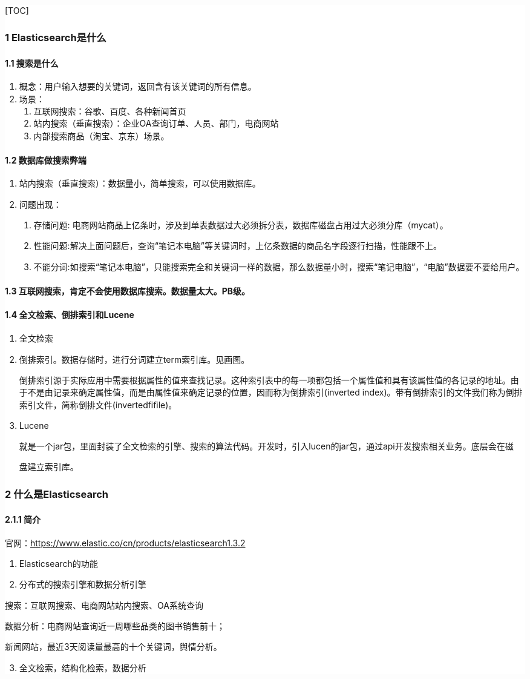 [TOC]



### 1 Elasticsearch是什么

####  1.1 搜索是什么

1. 概念：用户输入想要的关键词，返回含有该关键词的所有信息。
2. 场景：
   1. 互联网搜索：谷歌、百度、各种新闻首页
   2. 站内搜索（垂直搜索）：企业OA查询订单、人员、部门，电商网站
   3. 内部搜索商品（淘宝、京东）场景。

#### 1.2 数据库做搜索弊端

1. 站内搜索（垂直搜索）：数据量小，简单搜索，可以使用数据库。

2. 问题出现：
   1. 存储问题: 电商网站商品上亿条时，涉及到单表数据过大必须拆分表，数据库磁盘占用过大必须分库（mycat）。

   2. 性能问题:解决上面问题后，查询“笔记本电脑”等关键词时，上亿条数据的商品名字段逐行扫描，性能跟不上。

   3. 不能分词:如搜索“笔记本电脑”，只能搜索完全和关键词一样的数据，那么数据量小时，搜索“笔记电脑”，“电脑”数据要不要给用户。

#### 1.3 互联网搜索，肯定不会使用数据库搜索。数据量太大。PB级。

#### 1.4 全文检索、倒排索引和Lucene

1. 全文检索

2. 倒排索引。数据存储时，进行分词建立term索引库。见画图。

   倒排索引源于实际应用中需要根据属性的值来查找记录。这种索引表中的每一项都包括一个属性值和具有该属性值的各记录的地址。由于不是由记录来确定属性值，而是由属性值来确定记录的位置，因而称为倒排索引(inverted index)。带有倒排索引的文件我们称为倒排索引文件，简称倒排文件(invertedﬁﬁle)。

3. Lucene

   就是一个jar包，里面封装了全文检索的引擎、搜索的算法代码。开发时，引入lucen的jar包，通过api开发搜索相关业务。底层会在磁

   盘建立索引库。



### 2 什么是Elasticsearch

#### 2.1.1 简介

官网：https://www.elastic.co/cn/products/elasticsearch1.3.2

1. Elasticsearch的功能

2. 分布式的搜索引擎和数据分析引擎

搜索：互联网搜索、电商网站站内搜索、OA系统查询

数据分析：电商网站查询近一周哪些品类的图书销售前十；

新闻网站，最近3天阅读量最高的十个关键词，舆情分析。

3. 全文检索，结构化检索，数据分析
